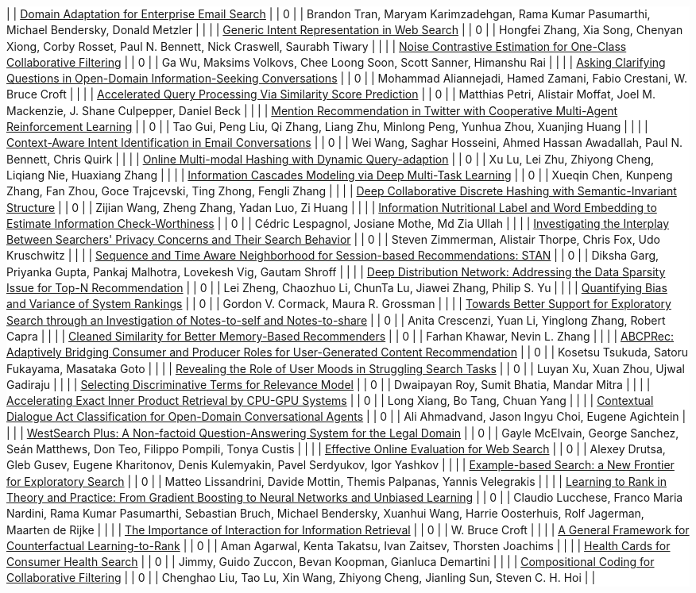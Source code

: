 |  |  [Domain Adaptation for Enterprise Email Search](https://doi.org/10.1145/3331184.3331204) |  | 0 |  | Brandon Tran, Maryam Karimzadehgan, Rama Kumar Pasumarthi, Michael Bendersky, Donald Metzler |  |
|  |  [Generic Intent Representation in Web Search](https://doi.org/10.1145/3331184.3331198) |  | 0 |  | Hongfei Zhang, Xia Song, Chenyan Xiong, Corby Rosset, Paul N. Bennett, Nick Craswell, Saurabh Tiwary |  |
|  |  [Noise Contrastive Estimation for One-Class Collaborative Filtering](https://doi.org/10.1145/3331184.3331201) |  | 0 |  | Ga Wu, Maksims Volkovs, Chee Loong Soon, Scott Sanner, Himanshu Rai |  |
|  |  [Asking Clarifying Questions in Open-Domain Information-Seeking Conversations](https://doi.org/10.1145/3331184.3331265) |  | 0 |  | Mohammad Aliannejadi, Hamed Zamani, Fabio Crestani, W. Bruce Croft |  |
|  |  [Accelerated Query Processing Via Similarity Score Prediction](https://doi.org/10.1145/3331184.3331207) |  | 0 |  | Matthias Petri, Alistair Moffat, Joel M. Mackenzie, J. Shane Culpepper, Daniel Beck |  |
|  |  [Mention Recommendation in Twitter with Cooperative Multi-Agent Reinforcement Learning](https://doi.org/10.1145/3331184.3331237) |  | 0 |  | Tao Gui, Peng Liu, Qi Zhang, Liang Zhu, Minlong Peng, Yunhua Zhou, Xuanjing Huang |  |
|  |  [Context-Aware Intent Identification in Email Conversations](https://doi.org/10.1145/3331184.3331260) |  | 0 |  | Wei Wang, Saghar Hosseini, Ahmed Hassan Awadallah, Paul N. Bennett, Chris Quirk |  |
|  |  [Online Multi-modal Hashing with Dynamic Query-adaption](https://doi.org/10.1145/3331184.3331217) |  | 0 |  | Xu Lu, Lei Zhu, Zhiyong Cheng, Liqiang Nie, Huaxiang Zhang |  |
|  |  [Information Cascades Modeling via Deep Multi-Task Learning](https://doi.org/10.1145/3331184.3331288) |  | 0 |  | Xueqin Chen, Kunpeng Zhang, Fan Zhou, Goce Trajcevski, Ting Zhong, Fengli Zhang |  |
|  |  [Deep Collaborative Discrete Hashing with Semantic-Invariant Structure](https://doi.org/10.1145/3331184.3331275) |  | 0 |  | Zijian Wang, Zheng Zhang, Yadan Luo, Zi Huang |  |
|  |  [Information Nutritional Label and Word Embedding to Estimate Information Check-Worthiness](https://doi.org/10.1145/3331184.3331298) |  | 0 |  | Cédric Lespagnol, Josiane Mothe, Md Zia Ullah |  |
|  |  [Investigating the Interplay Between Searchers' Privacy Concerns and Their Search Behavior](https://doi.org/10.1145/3331184.3331280) |  | 0 |  | Steven Zimmerman, Alistair Thorpe, Chris Fox, Udo Kruschwitz |  |
|  |  [Sequence and Time Aware Neighborhood for Session-based Recommendations: STAN](https://doi.org/10.1145/3331184.3331322) |  | 0 |  | Diksha Garg, Priyanka Gupta, Pankaj Malhotra, Lovekesh Vig, Gautam Shroff |  |
|  |  [Deep Distribution Network: Addressing the Data Sparsity Issue for Top-N Recommendation](https://doi.org/10.1145/3331184.3331330) |  | 0 |  | Lei Zheng, Chaozhuo Li, ChunTa Lu, Jiawei Zhang, Philip S. Yu |  |
|  |  [Quantifying Bias and Variance of System Rankings](https://doi.org/10.1145/3331184.3331356) |  | 0 |  | Gordon V. Cormack, Maura R. Grossman |  |
|  |  [Towards Better Support for Exploratory Search through an Investigation of Notes-to-self and Notes-to-share](https://doi.org/10.1145/3331184.3331309) |  | 0 |  | Anita Crescenzi, Yuan Li, Yinglong Zhang, Robert Capra |  |
|  |  [Cleaned Similarity for Better Memory-Based Recommenders](https://doi.org/10.1145/3331184.3331310) |  | 0 |  | Farhan Khawar, Nevin L. Zhang |  |
|  |  [ABCPRec: Adaptively Bridging Consumer and Producer Roles for User-Generated Content Recommendation](https://doi.org/10.1145/3331184.3331335) |  | 0 |  | Kosetsu Tsukuda, Satoru Fukayama, Masataka Goto |  |
|  |  [Revealing the Role of User Moods in Struggling Search Tasks](https://doi.org/10.1145/3331184.3331353) |  | 0 |  | Luyan Xu, Xuan Zhou, Ujwal Gadiraju |  |
|  |  [Selecting Discriminative Terms for Relevance Model](https://doi.org/10.1145/3331184.3331357) |  | 0 |  | Dwaipayan Roy, Sumit Bhatia, Mandar Mitra |  |
|  |  [Accelerating Exact Inner Product Retrieval by CPU-GPU Systems](https://doi.org/10.1145/3331184.3331376) |  | 0 |  | Long Xiang, Bo Tang, Chuan Yang |  |
|  |  [Contextual Dialogue Act Classification for Open-Domain Conversational Agents](https://doi.org/10.1145/3331184.3331375) |  | 0 |  | Ali Ahmadvand, Jason Ingyu Choi, Eugene Agichtein |  |
|  |  [WestSearch Plus: A Non-factoid Question-Answering System for the Legal Domain](https://doi.org/10.1145/3331184.3331397) |  | 0 |  | Gayle McElvain, George Sanchez, Seán Matthews, Don Teo, Filippo Pompili, Tonya Custis |  |
|  |  [Effective Online Evaluation for Web Search](https://doi.org/10.1145/3331184.3331378) |  | 0 |  | Alexey Drutsa, Gleb Gusev, Eugene Kharitonov, Denis Kulemyakin, Pavel Serdyukov, Igor Yashkov |  |
|  |  [Example-based Search: a New Frontier for Exploratory Search](https://doi.org/10.1145/3331184.3331387) |  | 0 |  | Matteo Lissandrini, Davide Mottin, Themis Palpanas, Yannis Velegrakis |  |
|  |  [Learning to Rank in Theory and Practice: From Gradient Boosting to Neural Networks and Unbiased Learning](https://doi.org/10.1145/3331184.3334824) |  | 0 |  | Claudio Lucchese, Franco Maria Nardini, Rama Kumar Pasumarthi, Sebastian Bruch, Michael Bendersky, Xuanhui Wang, Harrie Oosterhuis, Rolf Jagerman, Maarten de Rijke |  |
|  |  [The Importance of Interaction for Information Retrieval](https://doi.org/10.1145/3331184.3331185) |  | 0 |  | W. Bruce Croft |  |
|  |  [A General Framework for Counterfactual Learning-to-Rank](https://doi.org/10.1145/3331184.3331202) |  | 0 |  | Aman Agarwal, Kenta Takatsu, Ivan Zaitsev, Thorsten Joachims |  |
|  |  [Health Cards for Consumer Health Search](https://doi.org/10.1145/3331184.3331194) |  | 0 |  | Jimmy, Guido Zuccon, Bevan Koopman, Gianluca Demartini |  |
|  |  [Compositional Coding for Collaborative Filtering](https://doi.org/10.1145/3331184.3331206) |  | 0 |  | Chenghao Liu, Tao Lu, Xin Wang, Zhiyong Cheng, Jianling Sun, Steven C. H. Hoi |  |